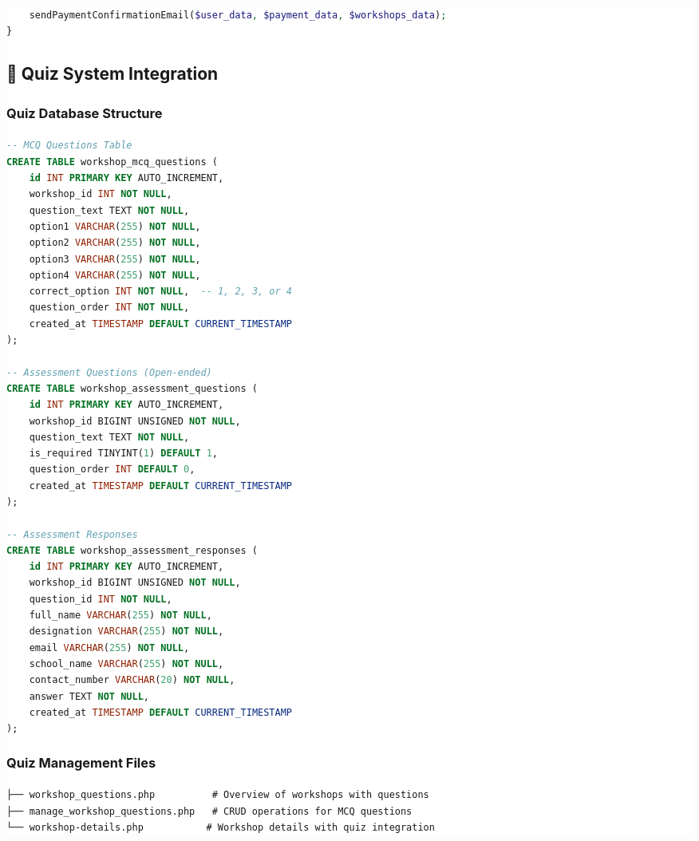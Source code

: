 ```php
    sendPaymentConfirmationEmail($user_data, $payment_data, $workshops_data);
}
```

## 🧠 Quiz System Integration

### Quiz Database Structure
```sql
-- MCQ Questions Table
CREATE TABLE workshop_mcq_questions (
    id INT PRIMARY KEY AUTO_INCREMENT,
    workshop_id INT NOT NULL,
    question_text TEXT NOT NULL,
    option1 VARCHAR(255) NOT NULL,
    option2 VARCHAR(255) NOT NULL,
    option3 VARCHAR(255) NOT NULL,
    option4 VARCHAR(255) NOT NULL,
    correct_option INT NOT NULL,  -- 1, 2, 3, or 4
    question_order INT NOT NULL,
    created_at TIMESTAMP DEFAULT CURRENT_TIMESTAMP
);

-- Assessment Questions (Open-ended)
CREATE TABLE workshop_assessment_questions (
    id INT PRIMARY KEY AUTO_INCREMENT,
    workshop_id BIGINT UNSIGNED NOT NULL,
    question_text TEXT NOT NULL,
    is_required TINYINT(1) DEFAULT 1,
    question_order INT DEFAULT 0,
    created_at TIMESTAMP DEFAULT CURRENT_TIMESTAMP
);

-- Assessment Responses
CREATE TABLE workshop_assessment_responses (
    id INT PRIMARY KEY AUTO_INCREMENT,
    workshop_id BIGINT UNSIGNED NOT NULL,
    question_id INT NOT NULL,
    full_name VARCHAR(255) NOT NULL,
    designation VARCHAR(255) NOT NULL,
    email VARCHAR(255) NOT NULL,
    school_name VARCHAR(255) NOT NULL,
    contact_number VARCHAR(20) NOT NULL,
    answer TEXT NOT NULL,
    created_at TIMESTAMP DEFAULT CURRENT_TIMESTAMP
);
```

### Quiz Management Files
```
├── workshop_questions.php          # Overview of workshops with questions
├── manage_workshop_questions.php   # CRUD operations for MCQ questions
└── workshop-details.php           # Workshop details with quiz integration
```
